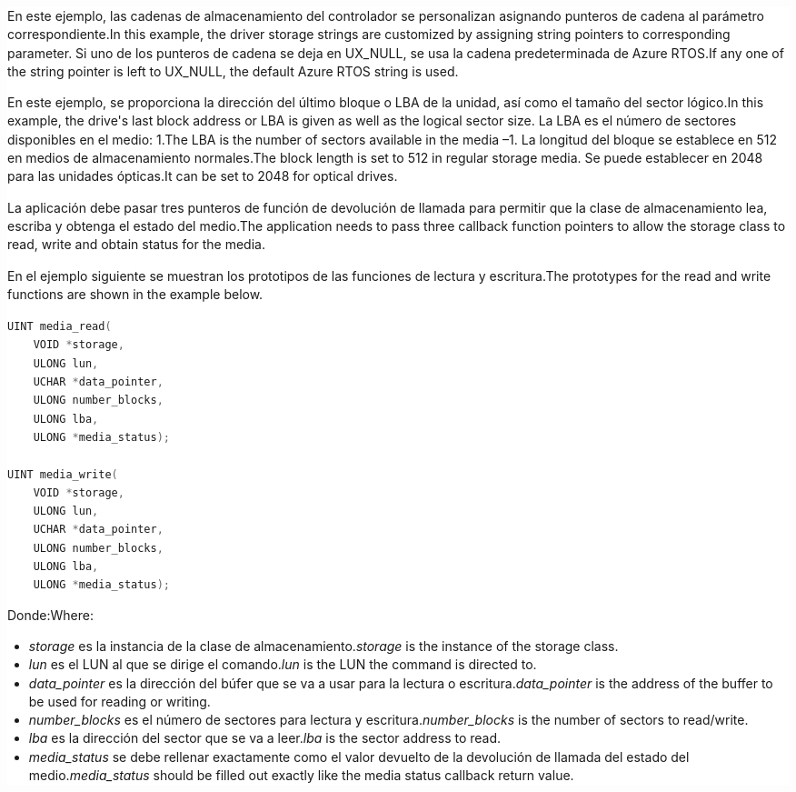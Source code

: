 <span data-ttu-id="edb5c-118">En este ejemplo, las cadenas de almacenamiento del controlador se personalizan asignando punteros de cadena al parámetro correspondiente.</span><span class="sxs-lookup"><span data-stu-id="edb5c-118">In this example, the driver storage strings are customized by assigning string pointers to corresponding parameter.</span></span> <span data-ttu-id="edb5c-119">Si uno de los punteros de cadena se deja en UX_NULL, se usa la cadena predeterminada de Azure RTOS.</span><span class="sxs-lookup"><span data-stu-id="edb5c-119">If any one of the string pointer is left to UX_NULL, the default Azure RTOS string is used.</span></span>

<span data-ttu-id="edb5c-120">En este ejemplo, se proporciona la dirección del último bloque o LBA de la unidad, así como el tamaño del sector lógico.</span><span class="sxs-lookup"><span data-stu-id="edb5c-120">In this example, the drive's last block address or LBA is given as well as the logical sector size.</span></span> <span data-ttu-id="edb5c-121">La LBA es el número de sectores disponibles en el medio: 1.</span><span class="sxs-lookup"><span data-stu-id="edb5c-121">The LBA is the number of sectors available in the media –1.</span></span> <span data-ttu-id="edb5c-122">La longitud del bloque se establece en 512 en medios de almacenamiento normales.</span><span class="sxs-lookup"><span data-stu-id="edb5c-122">The block length is set to 512 in regular storage media.</span></span> <span data-ttu-id="edb5c-123">Se puede establecer en 2048 para las unidades ópticas.</span><span class="sxs-lookup"><span data-stu-id="edb5c-123">It can be set to 2048 for optical drives.</span></span>

<span data-ttu-id="edb5c-124">La aplicación debe pasar tres punteros de función de devolución de llamada para permitir que la clase de almacenamiento lea, escriba y obtenga el estado del medio.</span><span class="sxs-lookup"><span data-stu-id="edb5c-124">The application needs to pass three callback function pointers to allow the storage class to read, write and obtain status for the media.</span></span>

<span data-ttu-id="edb5c-125">En el ejemplo siguiente se muestran los prototipos de las funciones de lectura y escritura.</span><span class="sxs-lookup"><span data-stu-id="edb5c-125">The prototypes for the read and write functions are shown in the example below.</span></span>

```c
UINT media_read( 
    VOID *storage,  
    ULONG lun,  
    UCHAR *data_pointer,
    ULONG number_blocks,  
    ULONG lba,  
    ULONG *media_status);

UINT media_write( 
    VOID *storage,  
    ULONG lun,  
    UCHAR *data_pointer,
    ULONG number_blocks,  
    ULONG lba,  
    ULONG *media_status);
```

<span data-ttu-id="edb5c-126">Donde:</span><span class="sxs-lookup"><span data-stu-id="edb5c-126">Where:</span></span>

- <span data-ttu-id="edb5c-127">*storage* es la instancia de la clase de almacenamiento.</span><span class="sxs-lookup"><span data-stu-id="edb5c-127">*storage* is the instance of the storage class.</span></span>
- <span data-ttu-id="edb5c-128">*lun* es el LUN al que se dirige el comando.</span><span class="sxs-lookup"><span data-stu-id="edb5c-128">*lun* is the LUN the command is directed to.</span></span>
- <span data-ttu-id="edb5c-129">*data_pointer* es la dirección del búfer que se va a usar para la lectura o escritura.</span><span class="sxs-lookup"><span data-stu-id="edb5c-129">*data_pointer* is the address of the buffer to be used for reading or writing.</span></span>
- <span data-ttu-id="edb5c-130">*number_blocks* es el número de sectores para lectura y escritura.</span><span class="sxs-lookup"><span data-stu-id="edb5c-130">*number_blocks* is the number of sectors to read/write.</span></span>
- <span data-ttu-id="edb5c-131">*lba* es la dirección del sector que se va a leer.</span><span class="sxs-lookup"><span data-stu-id="edb5c-131">*lba* is the sector address to read.</span></span>
- <span data-ttu-id="edb5c-132">*media_status* se debe rellenar exactamente como el valor devuelto de la devolución de llamada del estado del medio.</span><span class="sxs-lookup"><span data-stu-id="edb5c-132">*media_status* should be filled out exactly like the media status callback return value.</span></span>